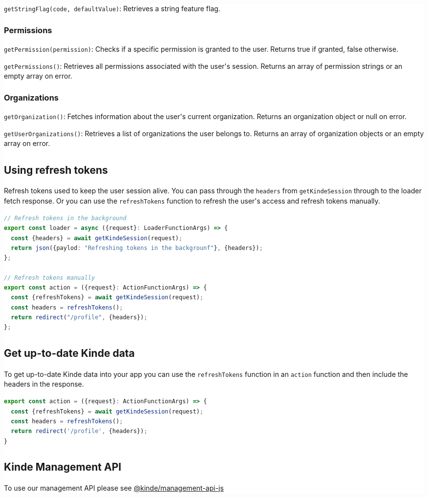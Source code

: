 `getStringFlag(code, defaultValue)`: Retrieves a string feature flag.

### **Permissions**

`getPermission(permission)`: Checks if a specific permission is granted to the user. Returns true if granted, false otherwise.

`getPermissions()`: Retrieves all permissions associated with the user's session. Returns an array of permission strings or an empty array on error.

### **Organizations**

`getOrganization()`: Fetches information about the user's current organization. Returns an organization object or null on error.

`getUserOrganizations()`: Retrieves a list of organizations the user belongs to. Returns an array of organization objects or an empty array on error.

## Using refresh tokens

Refresh tokens used to keep the user session alive. You can pass through the `headers` from `getKindeSession` through to the loader fetch response. Or you can use the `refreshTokens` function to refresh the user's access and refresh tokens manually.

```typescript
// Refresh tokens in the background
export const loader = async ({request}: LoaderFunctionArgs) => {
  const {headers} = await getKindeSession(request);
  return json({paylod: "Refreshing tokens in the backgrounf"}, {headers});
};

// Refresh tokens manually
export const action = ({request}: ActionFunctionArgs) => {
  const {refreshTokens} = await getKindeSession(request);
  const headers = refreshTokens();
  return redirect("/profile", {headers});
};
```

## Get up-to-date Kinde data

To get up-to-date Kinde data into your app you can use the `refreshTokens` function in an `action` function and then include the headers in the response.

```jsx
export const action = ({request}: ActionFunctionArgs) => {
  const {refreshTokens} = await getKindeSession(request);
  const headers = refreshTokens();
  return redirect('/profile', {headers});
}
```

## Kinde Management API

To use our management API please see [@kinde/management-api-js](https://github.com/kinde-oss/management-api-js)

```

```
